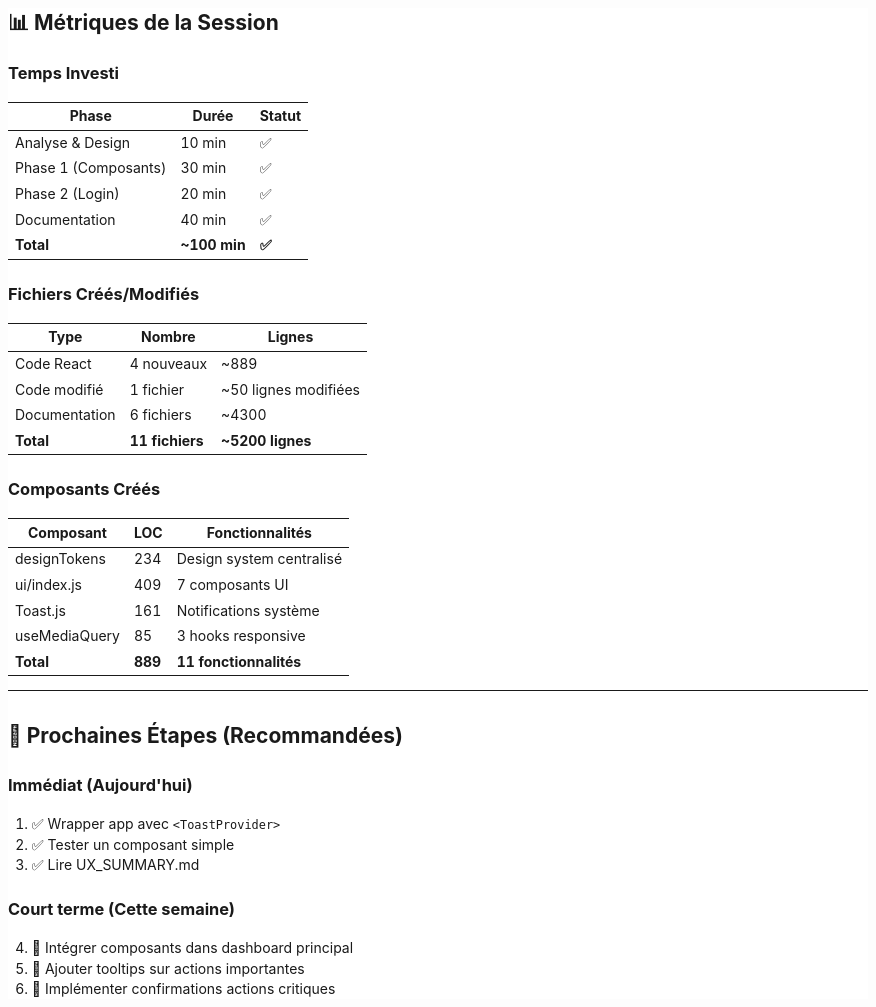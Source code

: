
## 📊 Métriques de la Session

### Temps Investi
| Phase | Durée | Statut |
|-------|-------|--------|
| Analyse & Design | 10 min | ✅ |
| Phase 1 (Composants) | 30 min | ✅ |
| Phase 2 (Login) | 20 min | ✅ |
| Documentation | 40 min | ✅ |
| **Total** | **~100 min** | **✅** |

### Fichiers Créés/Modifiés
| Type | Nombre | Lignes |
|------|--------|--------|
| Code React | 4 nouveaux | ~889 |
| Code modifié | 1 fichier | ~50 lignes modifiées |
| Documentation | 6 fichiers | ~4300 |
| **Total** | **11 fichiers** | **~5200 lignes** |

### Composants Créés
| Composant | LOC | Fonctionnalités |
|-----------|-----|-----------------|
| designTokens | 234 | Design system centralisé |
| ui/index.js | 409 | 7 composants UI |
| Toast.js | 161 | Notifications système |
| useMediaQuery | 85 | 3 hooks responsive |
| **Total** | **889** | **11 fonctionnalités** |

---

## 🎯 Prochaines Étapes (Recommandées)

### Immédiat (Aujourd'hui)
1. ✅ Wrapper app avec `<ToastProvider>`
2. ✅ Tester un composant simple
3. ✅ Lire UX_SUMMARY.md

### Court terme (Cette semaine)
4. 📝 Intégrer composants dans dashboard principal
5. 📝 Ajouter tooltips sur actions importantes
6. 📝 Implémenter confirmations actions critiques
